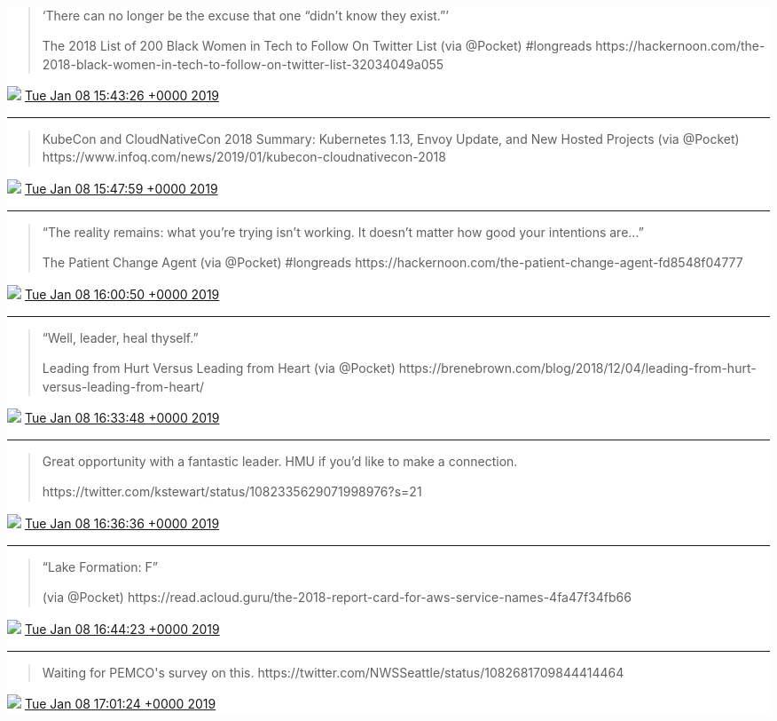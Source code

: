 > ‘There can no longer be the excuse that one “didn’t know they exist\.”’
>
> The 2018 List of 200 Black Women in Tech to Follow On Twitter List \(via @Pocket\) \#longreads https://hackernoon\.com/the\-2018\-black\-women\-in\-tech\-to\-follow\-on\-twitter\-list\-32034049a055

<img src="./media/tweet.ico" width="12" /> [Tue Jan 08 15:43:26 +0000 2019](https://twitter.com/mweagle/status/1082664082317074432)

----

> KubeCon and CloudNativeCon 2018 Summary: Kubernetes 1\.13, Envoy Update, and New Hosted Projects \(via @Pocket\) https://www\.infoq\.com/news/2019/01/kubecon\-cloudnativecon\-2018

<img src="./media/tweet.ico" width="12" /> [Tue Jan 08 15:47:59 +0000 2019](https://twitter.com/mweagle/status/1082665224971284481)

----

> “The reality remains: what you’re trying isn’t working\. It doesn’t matter how good your intentions are\.\.\.”
>
> The Patient Change Agent \(via @Pocket\) \#longreads https://hackernoon\.com/the\-patient\-change\-agent\-fd8548f04777

<img src="./media/tweet.ico" width="12" /> [Tue Jan 08 16:00:50 +0000 2019](https://twitter.com/mweagle/status/1082668460654481409)

----

> “Well, leader, heal thyself\.”
>
> Leading from Hurt Versus Leading from Heart \(via @Pocket\) https://brenebrown\.com/blog/2018/12/04/leading\-from\-hurt\-versus\-leading\-from\-heart/

<img src="./media/tweet.ico" width="12" /> [Tue Jan 08 16:33:48 +0000 2019](https://twitter.com/mweagle/status/1082676756211855360)

----

> Great opportunity with a fantastic leader\. HMU if you’d like to make a connection\.
>
> https://twitter\.com/kstewart/status/1082335629071998976?s\=21

<img src="./media/tweet.ico" width="12" /> [Tue Jan 08 16:36:36 +0000 2019](https://twitter.com/mweagle/status/1082677461421154309)

----

> “Lake Formation: F”
>
> \(via @Pocket\) https://read\.acloud\.guru/the\-2018\-report\-card\-for\-aws\-service\-names\-4fa47f34fb66

<img src="./media/tweet.ico" width="12" /> [Tue Jan 08 16:44:23 +0000 2019](https://twitter.com/mweagle/status/1082679417690742784)

----

> Waiting for PEMCO's survey on this\. https://twitter\.com/NWSSeattle/status/1082681709844414464

<img src="./media/tweet.ico" width="12" /> [Tue Jan 08 17:01:24 +0000 2019](https://twitter.com/mweagle/status/1082683702205763584)
